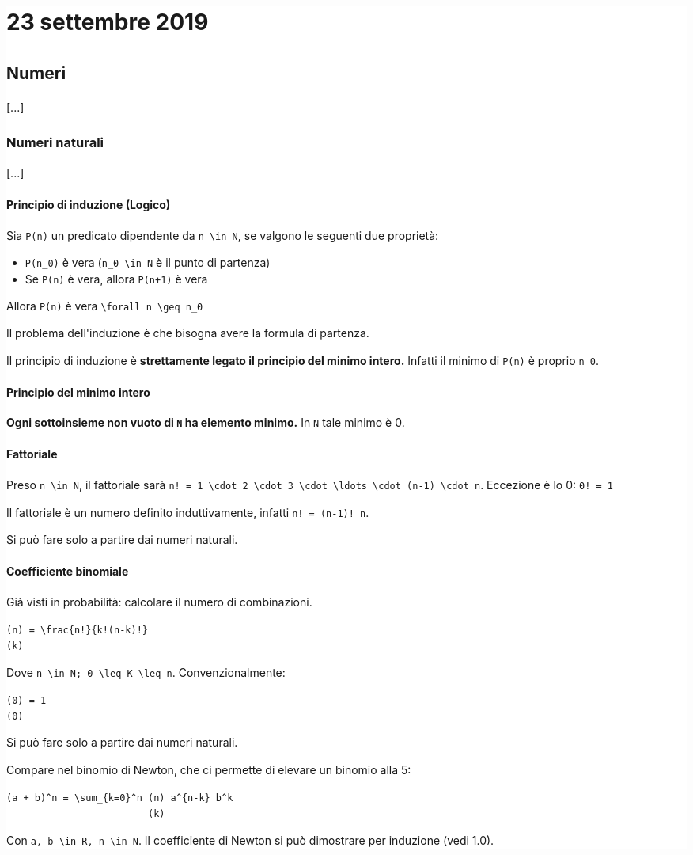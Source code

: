 # 23 settembre 2019

## Numeri
[...]

### Numeri naturali
[...]

#### Principio di induzione (Logico)
Sia `P(n)` un predicato dipendente da `n \in N`, se valgono le seguenti due
proprietà:

- `P(n_0)` è vera (`n_0 \in N` è il punto di partenza)
- Se `P(n)` è vera, allora `P(n+1)` è vera

Allora `P(n)` è vera `\forall n \geq n_0`

Il problema dell'induzione è che bisogna avere la formula di partenza.

Il principio di induzione è **strettamente legato il principio del minimo intero.**
Infatti il minimo di `P(n)` è proprio `n_0`.

#### Principio del minimo intero
**Ogni sottoinsieme non vuoto di `N` ha elemento minimo.** In `N` tale minimo
è 0.

#### Fattoriale
Preso `n \in N`, il fattoriale sarà `n! = 1 \cdot 2 \cdot 3 \cdot \ldots \cdot (n-1) \cdot n`.
Eccezione è lo 0: `0! = 1`

Il fattoriale è un numero definito induttivamente, infatti `n! = (n-1)! n`.

Si può fare solo a partire dai numeri naturali.

#### Coefficiente binomiale
Già visti in probabilità: calcolare il numero di combinazioni.

    (n) = \frac{n!}{k!(n-k)!}
    (k)

Dove `n \in N; 0 \leq K \leq n`. Convenzionalmente:

    (0) = 1
    (0)

Si può fare solo a partire dai numeri naturali.

Compare nel binomio di Newton, che ci permette di elevare un binomio alla 5:

    (a + b)^n = \sum_{k=0}^n (n) a^{n-k} b^k
                             (k)  

Con `a, b \in R, n \in N`. Il coefficiente di Newton si può dimostrare per 
induzione (vedi 1.0).
